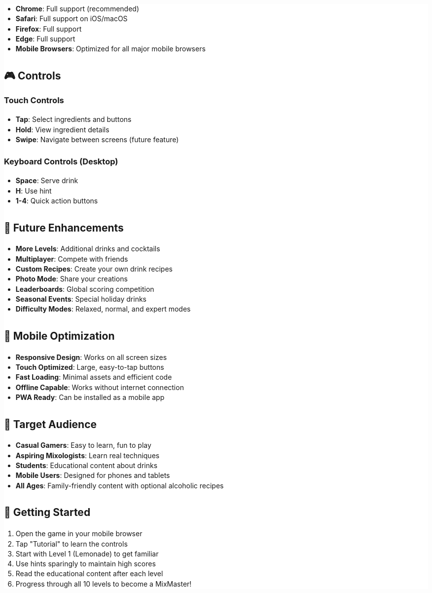 - **Chrome**: Full support (recommended)
- **Safari**: Full support on iOS/macOS
- **Firefox**: Full support
- **Edge**: Full support
- **Mobile Browsers**: Optimized for all major mobile browsers

## 🎮 Controls

### Touch Controls
- **Tap**: Select ingredients and buttons
- **Hold**: View ingredient details
- **Swipe**: Navigate between screens (future feature)

### Keyboard Controls (Desktop)
- **Space**: Serve drink
- **H**: Use hint
- **1-4**: Quick action buttons

## 🔮 Future Enhancements

- **More Levels**: Additional drinks and cocktails
- **Multiplayer**: Compete with friends
- **Custom Recipes**: Create your own drink recipes
- **Photo Mode**: Share your creations
- **Leaderboards**: Global scoring competition
- **Seasonal Events**: Special holiday drinks
- **Difficulty Modes**: Relaxed, normal, and expert modes

## 📱 Mobile Optimization

- **Responsive Design**: Works on all screen sizes
- **Touch Optimized**: Large, easy-to-tap buttons
- **Fast Loading**: Minimal assets and efficient code
- **Offline Capable**: Works without internet connection
- **PWA Ready**: Can be installed as a mobile app

## 👥 Target Audience

- **Casual Gamers**: Easy to learn, fun to play
- **Aspiring Mixologists**: Learn real techniques
- **Students**: Educational content about drinks
- **Mobile Users**: Designed for phones and tablets
- **All Ages**: Family-friendly content with optional alcoholic recipes

## 🎊 Getting Started

1. Open the game in your mobile browser
2. Tap "Tutorial" to learn the controls
3. Start with Level 1 (Lemonade) to get familiar
4. Use hints sparingly to maintain high scores
5. Read the educational content after each level
6. Progress through all 10 levels to become a MixMaster!
